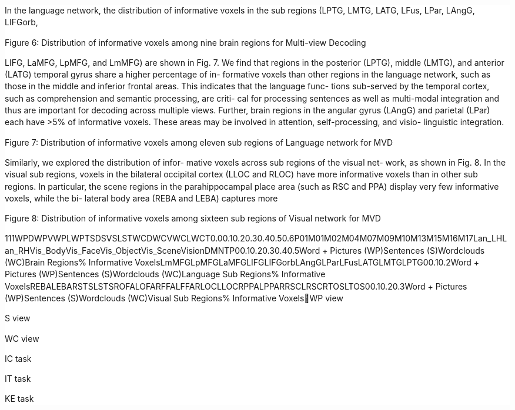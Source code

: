 In the language network, the distribution of
informative voxels in the sub regions (LPTG,
LMTG, LATG, LFus, LPar, LAngG, LIFGorb,

Figure 6: Distribution of informative voxels among nine
brain regions for Multi-view Decoding

LIFG, LaMFG, LpMFG, and LmMFG) are shown
in Fig. 7. We find that regions in the posterior
(LPTG), middle (LMTG), and anterior (LATG)
temporal gyrus share a higher percentage of in-
formative voxels than other regions in the language
network, such as those in the middle and inferior
frontal areas. This indicates that the language func-
tions sub-served by the temporal cortex, such as
comprehension and semantic processing, are criti-
cal for processing sentences as well as multi-modal
integration and thus are important for decoding
across multiple views. Further, brain regions in the
angular gyrus (LAngG) and parietal (LPar) each
have >5% of informative voxels. These areas may
be involved in attention, self-processing, and visio-
linguistic integration.

Figure 7: Distribution of informative voxels among
eleven sub regions of Language network for MVD

Similarly, we explored the distribution of infor-
mative voxels across sub regions of the visual net-
work, as shown in Fig. 8. In the visual sub regions,
voxels in the bilateral occipital cortex (LLOC and
RLOC) have more informative voxels than in other
sub regions. In particular, the scene regions in the
parahippocampal place area (such as RSC and PPA)
display very few informative voxels, while the bi-
lateral body area (REBA and LEBA) captures more

Figure 8: Distribution of informative voxels among
sixteen sub regions of Visual network for MVD

111WPDWPVWPLWPTSDSVSLSTWCDWCVWCLWCT0.00.10.20.30.40.50.6P01M01M02M04M07M09M10M13M15M16M17Lan\_LHLan\_RHVis\_BodyVis\_FaceVis\_ObjectVis\_SceneVisionDMNTP00.10.20.30.40.5Word + Pictures (WP)Sentences (S)Wordclouds (WC)Brain Regions% Informative VoxelsLmMFGLpMFGLaMFGLIFGLIFGorbLAngGLParLFusLATGLMTGLPTG00.10.2Word + Pictures (WP)Sentences (S)Wordclouds (WC)Language Sub Regions% Informative VoxelsREBALEBARSTSLSTSROFALOFARFFALFFARLOCLLOCRPPALPPARRSCLRSCRTOSLTOS00.10.20.3Word + Pictures (WP)Sentences (S)Wordclouds (WC)Visual Sub Regions% Informative VoxelsWP view

S view

WC view

IC task

IT task

KE task
